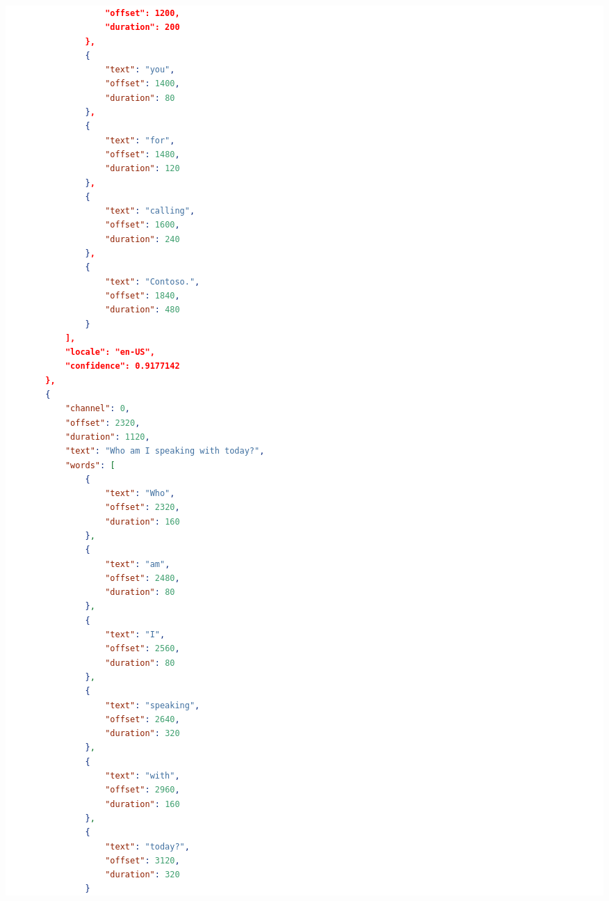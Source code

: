 ```json
					"offset": 1200,
					"duration": 200
				},
				{
					"text": "you",
					"offset": 1400,
					"duration": 80
				},
				{
					"text": "for",
					"offset": 1480,
					"duration": 120
				},
				{
					"text": "calling",
					"offset": 1600,
					"duration": 240
				},
				{
					"text": "Contoso.",
					"offset": 1840,
					"duration": 480
				}
			],
			"locale": "en-US",
			"confidence": 0.9177142
		},
		{
			"channel": 0,
			"offset": 2320,
			"duration": 1120,
			"text": "Who am I speaking with today?",
			"words": [
				{
					"text": "Who",
					"offset": 2320,
					"duration": 160
				},
				{
					"text": "am",
					"offset": 2480,
					"duration": 80
				},
				{
					"text": "I",
					"offset": 2560,
					"duration": 80
				},
				{
					"text": "speaking",
					"offset": 2640,
					"duration": 320
				},
				{
					"text": "with",
					"offset": 2960,
					"duration": 160
				},
				{
					"text": "today?",
					"offset": 3120,
					"duration": 320
				}
```